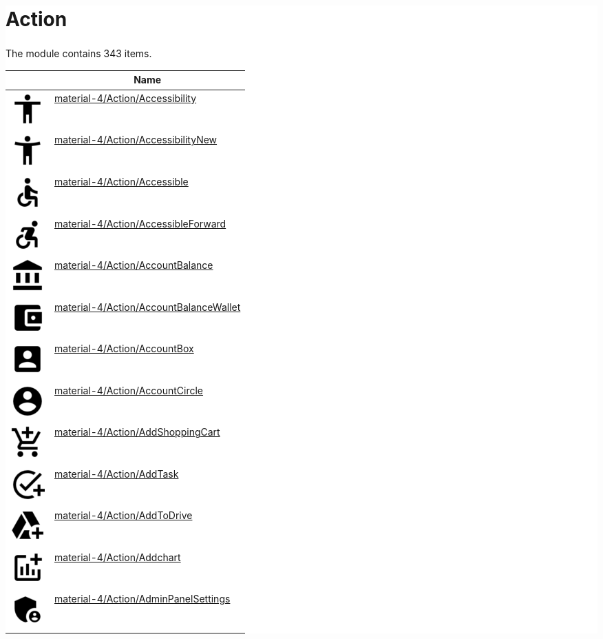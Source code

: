 # Action

The module contains 343 items.



| |Name|
|:---:|---|
| ![illustration of material-4/Action/Accessibility](../../material-4/Action/Accessibility.png) | [material-4/Action/Accessibility](../../material-4/Action/Accessibility.md) |
| ![illustration of material-4/Action/AccessibilityNew](../../material-4/Action/AccessibilityNew.png) | [material-4/Action/AccessibilityNew](../../material-4/Action/AccessibilityNew.md) |
| ![illustration of material-4/Action/Accessible](../../material-4/Action/Accessible.png) | [material-4/Action/Accessible](../../material-4/Action/Accessible.md) |
| ![illustration of material-4/Action/AccessibleForward](../../material-4/Action/AccessibleForward.png) | [material-4/Action/AccessibleForward](../../material-4/Action/AccessibleForward.md) |
| ![illustration of material-4/Action/AccountBalance](../../material-4/Action/AccountBalance.png) | [material-4/Action/AccountBalance](../../material-4/Action/AccountBalance.md) |
| ![illustration of material-4/Action/AccountBalanceWallet](../../material-4/Action/AccountBalanceWallet.png) | [material-4/Action/AccountBalanceWallet](../../material-4/Action/AccountBalanceWallet.md) |
| ![illustration of material-4/Action/AccountBox](../../material-4/Action/AccountBox.png) | [material-4/Action/AccountBox](../../material-4/Action/AccountBox.md) |
| ![illustration of material-4/Action/AccountCircle](../../material-4/Action/AccountCircle.png) | [material-4/Action/AccountCircle](../../material-4/Action/AccountCircle.md) |
| ![illustration of material-4/Action/AddShoppingCart](../../material-4/Action/AddShoppingCart.png) | [material-4/Action/AddShoppingCart](../../material-4/Action/AddShoppingCart.md) |
| ![illustration of material-4/Action/AddTask](../../material-4/Action/AddTask.png) | [material-4/Action/AddTask](../../material-4/Action/AddTask.md) |
| ![illustration of material-4/Action/AddToDrive](../../material-4/Action/AddToDrive.png) | [material-4/Action/AddToDrive](../../material-4/Action/AddToDrive.md) |
| ![illustration of material-4/Action/Addchart](../../material-4/Action/Addchart.png) | [material-4/Action/Addchart](../../material-4/Action/Addchart.md) |
| ![illustration of material-4/Action/AdminPanelSettings](../../material-4/Action/AdminPanelSettings.png) | [material-4/Action/AdminPanelSettings](../../material-4/Action/AdminPanelSettings.md) |